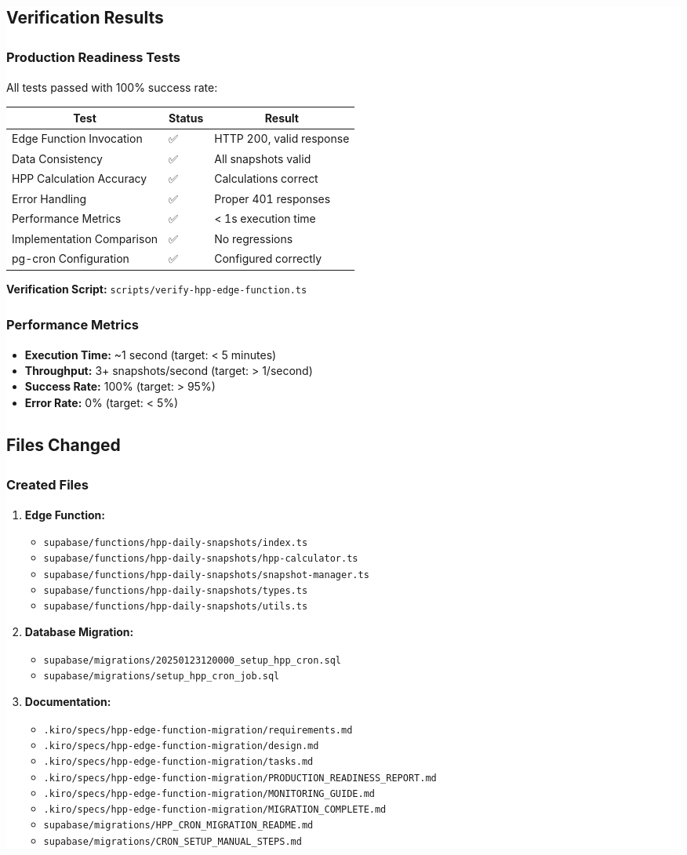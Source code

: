 ## Verification Results

### Production Readiness Tests

All tests passed with 100% success rate:

| Test | Status | Result |
|------|--------|--------|
| Edge Function Invocation | ✅ | HTTP 200, valid response |
| Data Consistency | ✅ | All snapshots valid |
| HPP Calculation Accuracy | ✅ | Calculations correct |
| Error Handling | ✅ | Proper 401 responses |
| Performance Metrics | ✅ | < 1s execution time |
| Implementation Comparison | ✅ | No regressions |
| pg-cron Configuration | ✅ | Configured correctly |

**Verification Script:** `scripts/verify-hpp-edge-function.ts`

### Performance Metrics

- **Execution Time:** ~1 second (target: < 5 minutes)
- **Throughput:** 3+ snapshots/second (target: > 1/second)
- **Success Rate:** 100% (target: > 95%)
- **Error Rate:** 0% (target: < 5%)

## Files Changed

### Created Files

1. **Edge Function:**
   - `supabase/functions/hpp-daily-snapshots/index.ts`
   - `supabase/functions/hpp-daily-snapshots/hpp-calculator.ts`
   - `supabase/functions/hpp-daily-snapshots/snapshot-manager.ts`
   - `supabase/functions/hpp-daily-snapshots/types.ts`
   - `supabase/functions/hpp-daily-snapshots/utils.ts`

2. **Database Migration:**
   - `supabase/migrations/20250123120000_setup_hpp_cron.sql`
   - `supabase/migrations/setup_hpp_cron_job.sql`

3. **Documentation:**
   - `.kiro/specs/hpp-edge-function-migration/requirements.md`
   - `.kiro/specs/hpp-edge-function-migration/design.md`
   - `.kiro/specs/hpp-edge-function-migration/tasks.md`
   - `.kiro/specs/hpp-edge-function-migration/PRODUCTION_READINESS_REPORT.md`
   - `.kiro/specs/hpp-edge-function-migration/MONITORING_GUIDE.md`
   - `.kiro/specs/hpp-edge-function-migration/MIGRATION_COMPLETE.md`
   - `supabase/migrations/HPP_CRON_MIGRATION_README.md`
   - `supabase/migrations/CRON_SETUP_MANUAL_STEPS.md`
